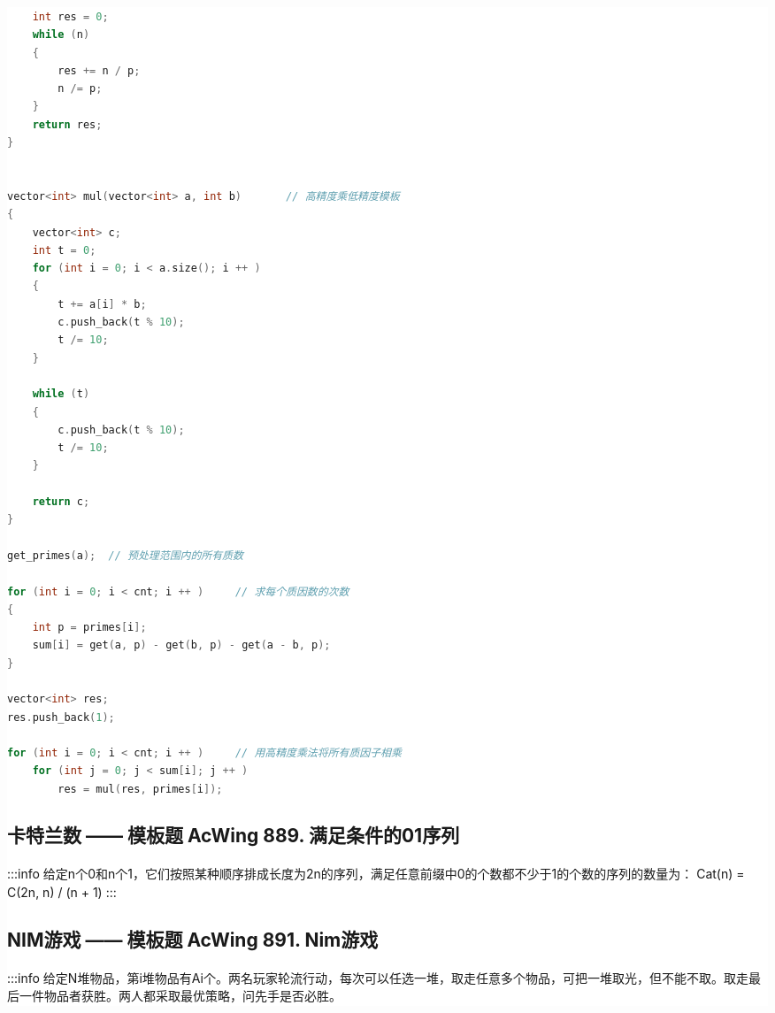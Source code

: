 ```cpp
    int res = 0;
    while (n)
    {
        res += n / p;
        n /= p;
    }
    return res;
}


vector<int> mul(vector<int> a, int b)       // 高精度乘低精度模板
{
    vector<int> c;
    int t = 0;
    for (int i = 0; i < a.size(); i ++ )
    {
        t += a[i] * b;
        c.push_back(t % 10);
        t /= 10;
    }

    while (t)
    {
        c.push_back(t % 10);
        t /= 10;
    }

    return c;
}

get_primes(a);  // 预处理范围内的所有质数

for (int i = 0; i < cnt; i ++ )     // 求每个质因数的次数
{
    int p = primes[i];
    sum[i] = get(a, p) - get(b, p) - get(a - b, p);
}

vector<int> res;
res.push_back(1);

for (int i = 0; i < cnt; i ++ )     // 用高精度乘法将所有质因子相乘
    for (int j = 0; j < sum[i]; j ++ )
        res = mul(res, primes[i]);
```
<a name="PZ9UB"></a>
## 卡特兰数 —— 模板题 AcWing 889. 满足条件的01序列
:::info
给定n个0和n个1，它们按照某种顺序排成长度为2n的序列，满足任意前缀中0的个数都不少于1的个数的序列的数量为： Cat(n) = C(2n, n) / (n + 1)
:::
<a name="zRNFX"></a>
## NIM游戏 —— 模板题 AcWing 891. Nim游戏
:::info
给定N堆物品，第i堆物品有Ai个。两名玩家轮流行动，每次可以任选一堆，取走任意多个物品，可把一堆取光，但不能不取。取走最后一件物品者获胜。两人都采取最优策略，问先手是否必胜。
